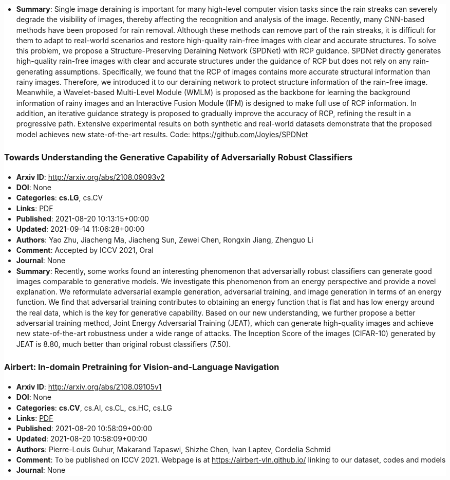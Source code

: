 - **Summary**: Single image deraining is important for many high-level computer vision tasks since the rain streaks can severely degrade the visibility of images, thereby affecting the recognition and analysis of the image. Recently, many CNN-based methods have been proposed for rain removal. Although these methods can remove part of the rain streaks, it is difficult for them to adapt to real-world scenarios and restore high-quality rain-free images with clear and accurate structures. To solve this problem, we propose a Structure-Preserving Deraining Network (SPDNet) with RCP guidance. SPDNet directly generates high-quality rain-free images with clear and accurate structures under the guidance of RCP but does not rely on any rain-generating assumptions. Specifically, we found that the RCP of images contains more accurate structural information than rainy images. Therefore, we introduced it to our deraining network to protect structure information of the rain-free image. Meanwhile, a Wavelet-based Multi-Level Module (WMLM) is proposed as the backbone for learning the background information of rainy images and an Interactive Fusion Module (IFM) is designed to make full use of RCP information. In addition, an iterative guidance strategy is proposed to gradually improve the accuracy of RCP, refining the result in a progressive path. Extensive experimental results on both synthetic and real-world datasets demonstrate that the proposed model achieves new state-of-the-art results. Code: https://github.com/Joyies/SPDNet



### Towards Understanding the Generative Capability of Adversarially Robust Classifiers
- **Arxiv ID**: http://arxiv.org/abs/2108.09093v2
- **DOI**: None
- **Categories**: **cs.LG**, cs.CV
- **Links**: [PDF](http://arxiv.org/pdf/2108.09093v2)
- **Published**: 2021-08-20 10:13:15+00:00
- **Updated**: 2021-09-14 11:06:28+00:00
- **Authors**: Yao Zhu, Jiacheng Ma, Jiacheng Sun, Zewei Chen, Rongxin Jiang, Zhenguo Li
- **Comment**: Accepted by ICCV 2021, Oral
- **Journal**: None
- **Summary**: Recently, some works found an interesting phenomenon that adversarially robust classifiers can generate good images comparable to generative models. We investigate this phenomenon from an energy perspective and provide a novel explanation. We reformulate adversarial example generation, adversarial training, and image generation in terms of an energy function. We find that adversarial training contributes to obtaining an energy function that is flat and has low energy around the real data, which is the key for generative capability. Based on our new understanding, we further propose a better adversarial training method, Joint Energy Adversarial Training (JEAT), which can generate high-quality images and achieve new state-of-the-art robustness under a wide range of attacks. The Inception Score of the images (CIFAR-10) generated by JEAT is 8.80, much better than original robust classifiers (7.50).



### Airbert: In-domain Pretraining for Vision-and-Language Navigation
- **Arxiv ID**: http://arxiv.org/abs/2108.09105v1
- **DOI**: None
- **Categories**: **cs.CV**, cs.AI, cs.CL, cs.HC, cs.LG
- **Links**: [PDF](http://arxiv.org/pdf/2108.09105v1)
- **Published**: 2021-08-20 10:58:09+00:00
- **Updated**: 2021-08-20 10:58:09+00:00
- **Authors**: Pierre-Louis Guhur, Makarand Tapaswi, Shizhe Chen, Ivan Laptev, Cordelia Schmid
- **Comment**: To be published on ICCV 2021. Webpage is at
  https://airbert-vln.github.io/ linking to our dataset, codes and models
- **Journal**: None